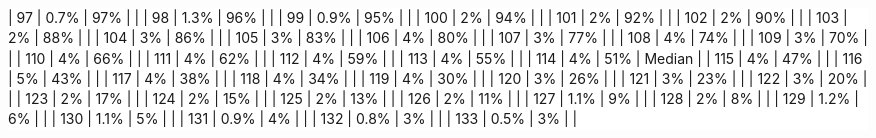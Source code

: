 | 97 | 0.7% | 97% |  |
| 98 | 1.3% | 96% |  |
| 99 | 0.9% | 95% |  |
| 100 | 2% | 94% |  |
| 101 | 2% | 92% |  |
| 102 | 2% | 90% |  |
| 103 | 2% | 88% |  |
| 104 | 3% | 86% |  |
| 105 | 3% | 83% |  |
| 106 | 4% | 80% |  |
| 107 | 3% | 77% |  |
| 108 | 4% | 74% |  |
| 109 | 3% | 70% |  |
| 110 | 4% | 66% |  |
| 111 | 4% | 62% |  |
| 112 | 4% | 59% |  |
| 113 | 4% | 55% |  |
| 114 | 4% | 51% | Median |
| 115 | 4% | 47% |  |
| 116 | 5% | 43% |  |
| 117 | 4% | 38% |  |
| 118 | 4% | 34% |  |
| 119 | 4% | 30% |  |
| 120 | 3% | 26% |  |
| 121 | 3% | 23% |  |
| 122 | 3% | 20% |  |
| 123 | 2% | 17% |  |
| 124 | 2% | 15% |  |
| 125 | 2% | 13% |  |
| 126 | 2% | 11% |  |
| 127 | 1.1% | 9% |  |
| 128 | 2% | 8% |  |
| 129 | 1.2% | 6% |  |
| 130 | 1.1% | 5% |  |
| 131 | 0.9% | 4% |  |
| 132 | 0.8% | 3% |  |
| 133 | 0.5% | 3% |  |